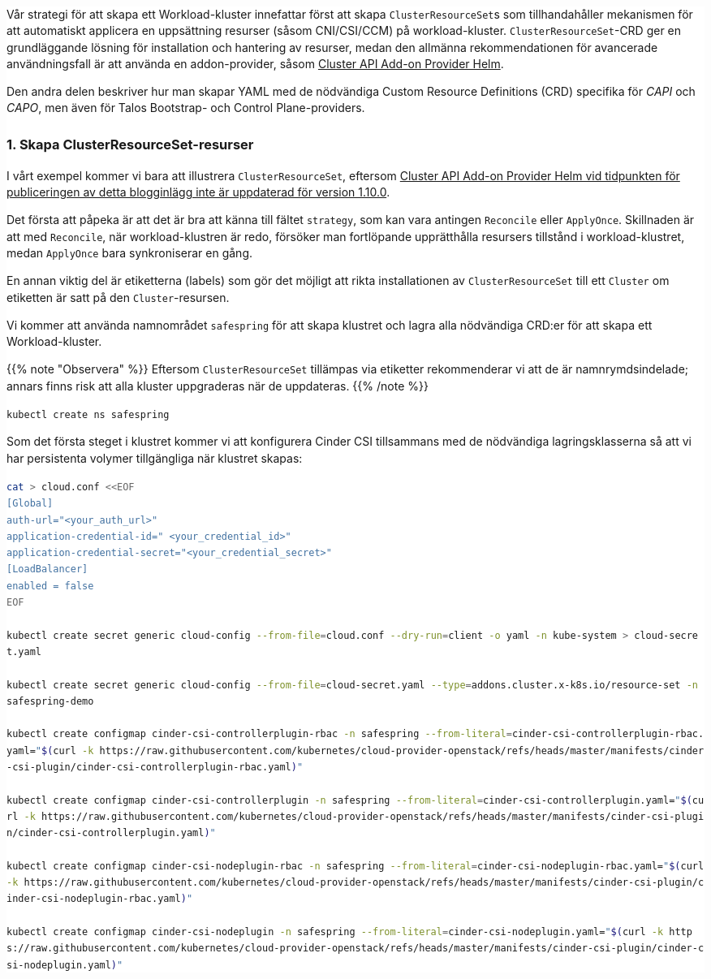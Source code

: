 Vår strategi för att skapa ett Workload-kluster innefattar först att skapa `ClusterResourceSet`s som tillhandahåller mekanismen för att automatiskt applicera en uppsättning resurser (såsom CNI/CSI/CCM) på workload-kluster. `ClusterResourceSet`-CRD ger en grundläggande lösning för installation och hantering av resurser, medan den allmänna rekommendationen för avancerade användningsfall är att använda en addon-provider, såsom [Cluster API Add-on Provider Helm](https://github.com/kubernetes-sigs/cluster-api-addon-provider-helm).

Den andra delen beskriver hur man skapar YAML med de nödvändiga Custom Resource Definitions (CRD) specifika för *CAPI* och *CAPO*, men även för Talos Bootstrap- och Control Plane-providers.

### 1. Skapa ClusterResourceSet-resurser

I vårt exempel kommer vi bara att illustrera `ClusterResourceSet`, eftersom [Cluster API Add-on Provider Helm vid tidpunkten för publiceringen av detta blogginlägg inte är uppdaterad för version 1.10.0](https://github.com/kubernetes-sigs/cluster-api-addon-provider-helm/issues/371).

Det första att påpeka är att det är bra att känna till fältet `strategy`, som kan vara antingen `Reconcile` eller `ApplyOnce`. Skillnaden är att med `Reconcile`, när workload-klustren är redo, försöker man fortlöpande upprätthålla resursers tillstånd i workload-klustret, medan `ApplyOnce` bara synkroniserar en gång.

En annan viktig del är etiketterna (labels) som gör det möjligt att rikta installationen av `ClusterResourceSet` till ett `Cluster` om etiketten är satt på den `Cluster`-resursen.

Vi kommer att använda namnområdet `safespring` för att skapa klustret och lagra alla nödvändiga CRD:er för att skapa ett Workload-kluster.

{{% note "Observera" %}}
Eftersom `ClusterResourceSet` tillämpas via etiketter rekommenderar vi att de är namnrymdsindelade; annars finns risk att alla kluster uppgraderas när de uppdateras.
{{% /note %}}
```bash
kubectl create ns safespring
```
Som det första steget i klustret kommer vi att konfigurera Cinder CSI tillsammans med de nödvändiga lagringsklasserna så att vi har persistenta volymer tillgängliga när klustret skapas:
```bash
cat > cloud.conf <<EOF
[Global]
auth-url="<your_auth_url>"
application-credential-id=" <your_credential_id>"
application-credential-secret="<your_credential_secret>"
[LoadBalancer]
enabled = false
EOF

kubectl create secret generic cloud-config --from-file=cloud.conf --dry-run=client -o yaml -n kube-system > cloud-secret.yaml

kubectl create secret generic cloud-config --from-file=cloud-secret.yaml --type=addons.cluster.x-k8s.io/resource-set -n safespring-demo

kubectl create configmap cinder-csi-controllerplugin-rbac -n safespring --from-literal=cinder-csi-controllerplugin-rbac.yaml="$(curl -k https://raw.githubusercontent.com/kubernetes/cloud-provider-openstack/refs/heads/master/manifests/cinder-csi-plugin/cinder-csi-controllerplugin-rbac.yaml)"

kubectl create configmap cinder-csi-controllerplugin -n safespring --from-literal=cinder-csi-controllerplugin.yaml="$(curl -k https://raw.githubusercontent.com/kubernetes/cloud-provider-openstack/refs/heads/master/manifests/cinder-csi-plugin/cinder-csi-controllerplugin.yaml)"

kubectl create configmap cinder-csi-nodeplugin-rbac -n safespring --from-literal=cinder-csi-nodeplugin-rbac.yaml="$(curl -k https://raw.githubusercontent.com/kubernetes/cloud-provider-openstack/refs/heads/master/manifests/cinder-csi-plugin/cinder-csi-nodeplugin-rbac.yaml)"

kubectl create configmap cinder-csi-nodeplugin -n safespring --from-literal=cinder-csi-nodeplugin.yaml="$(curl -k https://raw.githubusercontent.com/kubernetes/cloud-provider-openstack/refs/heads/master/manifests/cinder-csi-plugin/cinder-csi-nodeplugin.yaml)"
```